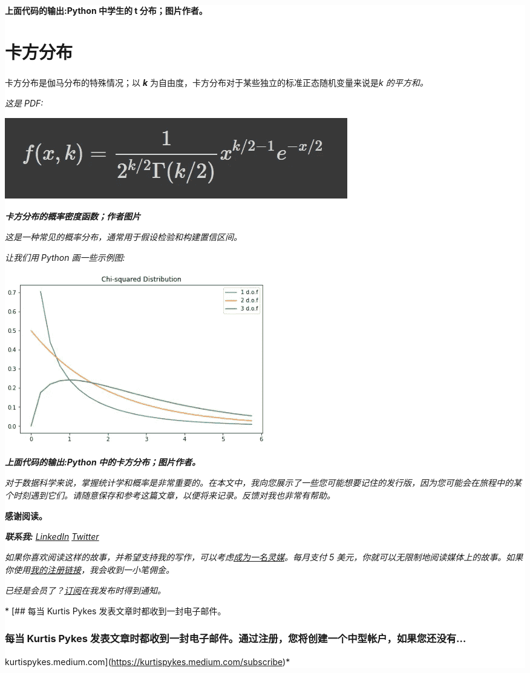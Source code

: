 **上面代码的输出:Python 中学生的 t 分布；图片作者。**

# 卡方分布

卡方分布是伽马分布的特殊情况；以 ***k*** 为自由度，卡方分布对于某些独立的标准正态随机变量来说是*k 的平方和。*

*这是 PDF:*

*![](img/31202e1910070eb4bfaac36579320fa7.png)*

***卡方分布的概率密度函数；作者图片***

*这是一种常见的概率分布，通常用于假设检验和构建置信区间。*

*让我们用 Python 画一些示例图:*

*![](img/5eae26746dad8b8603ad655d2a4cf171.png)*

***上面代码的输出:Python 中的卡方分布；图片作者。***

*对于数据科学来说，掌握统计学和概率是非常重要的。在本文中，我向您展示了一些您可能想要记住的发行版，因为您可能会在旅程中的某个时刻遇到它们。请随意保存和参考这篇文章，以便将来记录。反馈对我也非常有帮助。*

**感谢阅读。**

***联系我:**
[LinkedIn](https://www.linkedin.com/in/kurtispykes/)
[Twitter](https://twitter.com/KurtisPykes)*

*如果你喜欢阅读这样的故事，并希望支持我的写作，可以考虑[成为一名灵媒](https://kurtispykes.medium.com/membership)。每月支付 5 美元，你就可以无限制地阅读媒体上的故事。如果你使用[我的注册链接](https://kurtispykes.medium.com/membership)，我会收到一小笔佣金。*

*已经是会员了？[订阅](https://kurtispykes.medium.com/subscribe)在我发布时得到通知。*

*[](https://kurtispykes.medium.com/subscribe) [## 每当 Kurtis Pykes 发表文章时都收到一封电子邮件。

### 每当 Kurtis Pykes 发表文章时都收到一封电子邮件。通过注册，您将创建一个中型帐户，如果您还没有…

kurtispykes.medium.com](https://kurtispykes.medium.com/subscribe)*